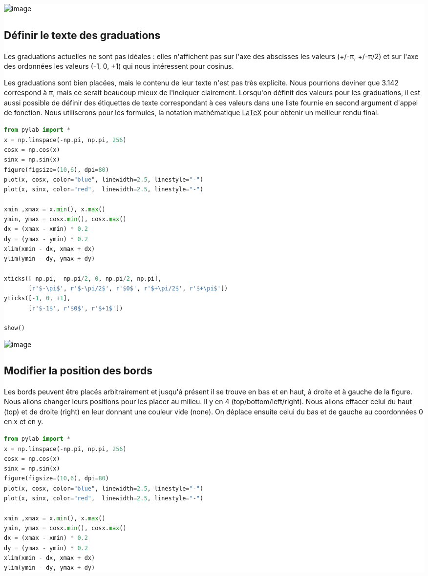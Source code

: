![image](http://www.labri.fr/perso/nrougier/teaching/matplotlib/figures/exercice_5.png)

## Définir le texte des graduations

Les graduations actuelles ne sont pas idéales : elles n'affichent pas sur l'axe des abscisses les valeurs (+/-π, +/-π/2) et sur l'axe des ordonnées les valeurs (-1, 0, +1) qui nous intéressent pour cosinus.

Les graduations sont bien placées, mais le contenu de leur texte n'est pas très explicite. Nous pourrions deviner que 3.142 correspond à π, mais ce serait beaucoup mieux de l'indiquer clairement. Lorsqu'on définit des valeurs pour les graduations, il est aussi possible de définir des étiquettes de texte correspondant à ces valeurs dans une liste fournie en second argument d'appel de fonction. Nous utiliserons pour les formules, la notation mathématique [LaTeX](https://fr.wikipedia.org/wiki/LaTeX) pour obtenir un meilleur rendu final.

```python
from pylab import *
x = np.linspace(-np.pi, np.pi, 256)
cosx = np.cos(x)
sinx = np.sin(x)
figure(figsize=(10,6), dpi=80)
plot(x, cosx, color="blue", linewidth=2.5, linestyle="-")
plot(x, sinx, color="red",  linewidth=2.5, linestyle="-")

xmin ,xmax = x.min(), x.max()
ymin, ymax = cosx.min(), cosx.max()
dx = (xmax - xmin) * 0.2
dy = (ymax - ymin) * 0.2
xlim(xmin - dx, xmax + dx)
ylim(ymin - dy, ymax + dy)

xticks([-np.pi, -np.pi/2, 0, np.pi/2, np.pi],
       [r'$-\pi$', r'$-\pi/2$', r'$0$', r'$+\pi/2$', r'$+\pi$'])
yticks([-1, 0, +1],
       [r'$-1$', r'$0$', r'$+1$'])

show()
```

![image](http://www.labri.fr/perso/nrougier/teaching/matplotlib/figures/exercice_6.png)

## Modifier la position des bords

Les bords peuvent être placés arbitrairement et jusqu'à présent il se trouve en bas et en haut, à droite et à gauche de la figure. Nous allons changer leurs positions pour les placer au milieu. Il y en 4 (top/bottom/left/right). Nous allons effacer celui du haut (top) et de droite (right) en leur donnant une couleur vide (none). On déplace ensuite celui du bas et de gauche au coordonnées 0 en x et en y.

```python
from pylab import *
x = np.linspace(-np.pi, np.pi, 256)
cosx = np.cos(x)
sinx = np.sin(x)
figure(figsize=(10,6), dpi=80)
plot(x, cosx, color="blue", linewidth=2.5, linestyle="-")
plot(x, sinx, color="red",  linewidth=2.5, linestyle="-")

xmin ,xmax = x.min(), x.max()
ymin, ymax = cosx.min(), cosx.max()
dx = (xmax - xmin) * 0.2
dy = (ymax - ymin) * 0.2
xlim(xmin - dx, xmax + dx)
ylim(ymin - dy, ymax + dy)
```